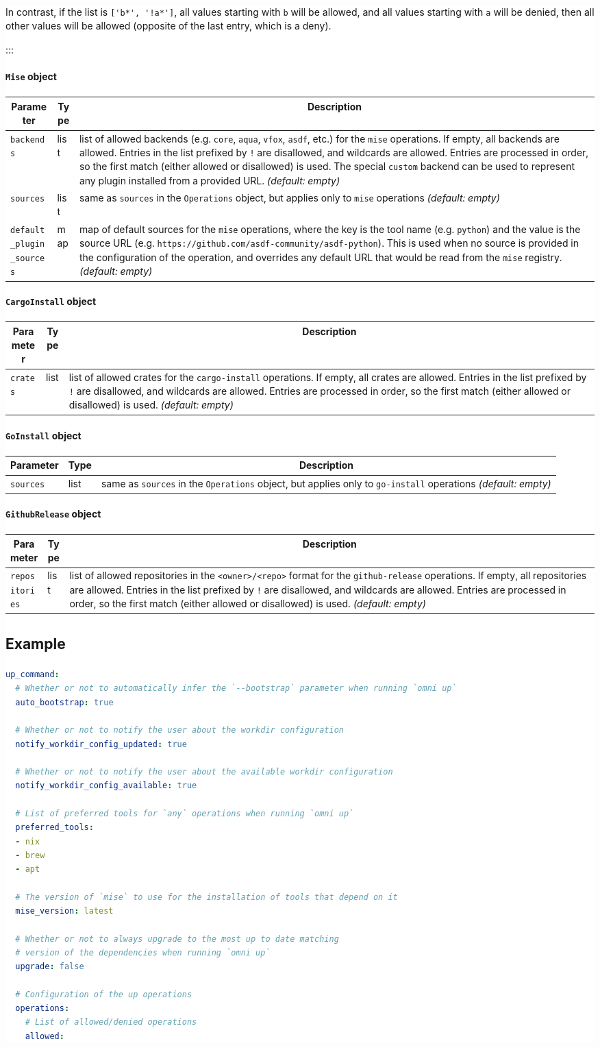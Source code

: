 In contrast, if the list is `['b*', '!a*']`, all values starting with `b` will be allowed, and all values starting with `a` will be denied, then all other values will be allowed (opposite of the last entry, which is a deny).

:::

#### `Mise` object

| Parameter       | Type      | Description                                         |
|-----------------|-----------|-----------------------------------------------------|
| `backends` | list | list of allowed backends (e.g. `core`, `aqua`, `vfox`, `asdf`, etc.) for the `mise` operations. If empty, all backends are allowed. Entries in the list prefixed by `!` are disallowed, and wildcards are allowed. Entries are processed in order, so the first match (either allowed or disallowed) is used. The special `custom` backend can be used to represent any plugin installed from a provided URL. *(default: empty)* |
| `sources` | list | same as `sources` in the `Operations` object, but applies only to `mise` operations *(default: empty)* |
| `default_plugin_sources` | map | map of default sources for the `mise` operations, where the key is the tool name (e.g. `python`) and the value is the source URL (e.g. `https://github.com/asdf-community/asdf-python`). This is used when no source is provided in the configuration of the operation, and overrides any default URL that would be read from the `mise` registry. *(default: empty)* |

#### `CargoInstall` object

| Parameter       | Type      | Description                                         |
|-----------------|-----------|-----------------------------------------------------|
| `crates` | list | list of allowed crates for the `cargo-install` operations. If empty, all crates are allowed. Entries in the list prefixed by `!` are disallowed, and wildcards are allowed. Entries are processed in order, so the first match (either allowed or disallowed) is used. *(default: empty)* |

#### `GoInstall` object

| Parameter       | Type      | Description                                         |
|-----------------|-----------|-----------------------------------------------------|
| `sources` | list | same as `sources` in the `Operations` object, but applies only to `go-install` operations *(default: empty)* |

#### `GithubRelease` object

| Parameter       | Type      | Description                                         |
|-----------------|-----------|-----------------------------------------------------|
| `repositories` | list | list of allowed repositories in the `<owner>/<repo>` format for the `github-release` operations. If empty, all repositories are allowed. Entries in the list prefixed by `!` are disallowed, and wildcards are allowed. Entries are processed in order, so the first match (either allowed or disallowed) is used. *(default: empty)* |

## Example

```yaml
up_command:
  # Whether or not to automatically infer the `--bootstrap` parameter when running `omni up`
  auto_bootstrap: true

  # Whether or not to notify the user about the workdir configuration
  notify_workdir_config_updated: true

  # Whether or not to notify the user about the available workdir configuration
  notify_workdir_config_available: true

  # List of preferred tools for `any` operations when running `omni up`
  preferred_tools:
  - nix
  - brew
  - apt

  # The version of `mise` to use for the installation of tools that depend on it
  mise_version: latest

  # Whether or not to always upgrade to the most up to date matching
  # version of the dependencies when running `omni up`
  upgrade: false

  # Configuration of the up operations
  operations:
    # List of allowed/denied operations
    allowed:
```